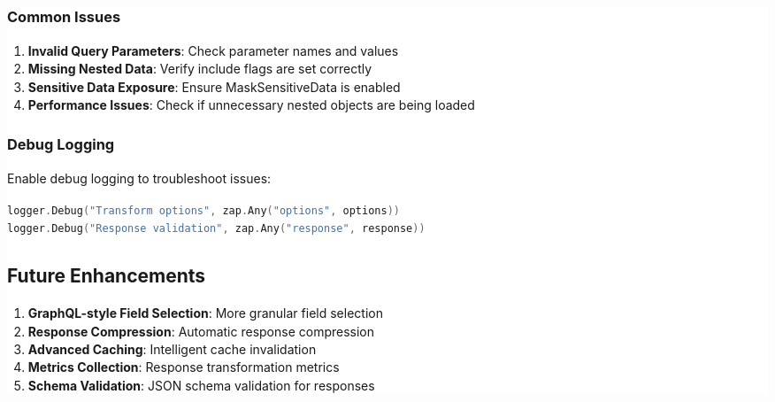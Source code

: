 ### Common Issues

1. **Invalid Query Parameters**: Check parameter names and values
2. **Missing Nested Data**: Verify include flags are set correctly
3. **Sensitive Data Exposure**: Ensure MaskSensitiveData is enabled
4. **Performance Issues**: Check if unnecessary nested objects are being loaded

### Debug Logging

Enable debug logging to troubleshoot issues:

```go
logger.Debug("Transform options", zap.Any("options", options))
logger.Debug("Response validation", zap.Any("response", response))
```

## Future Enhancements

1. **GraphQL-style Field Selection**: More granular field selection
2. **Response Compression**: Automatic response compression
3. **Advanced Caching**: Intelligent cache invalidation
4. **Metrics Collection**: Response transformation metrics
5. **Schema Validation**: JSON schema validation for responses
